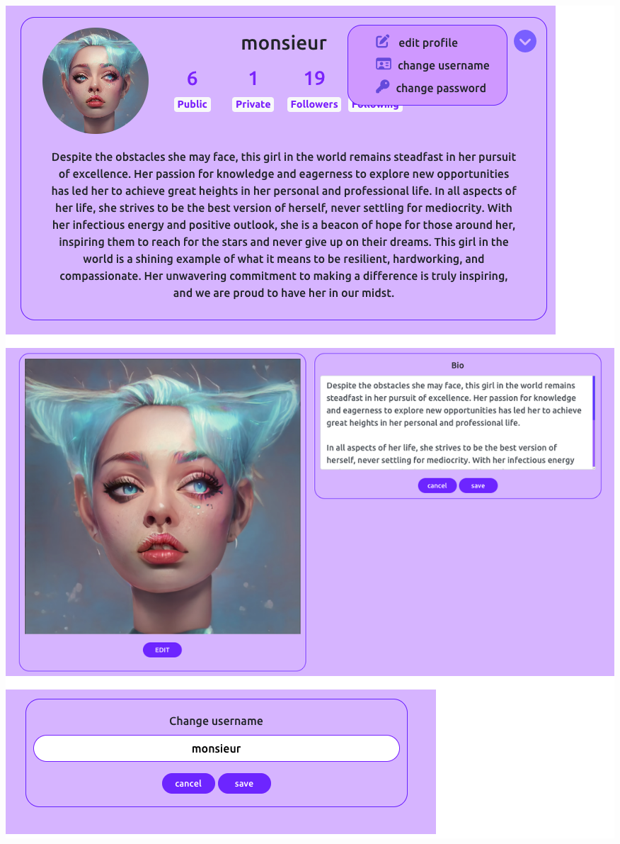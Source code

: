 ![UserStory](./src/assets/readme/story13.png)

![UserStory](./src/assets/readme/story14.png)

![UserStory](./src/assets/readme/story15.png)
